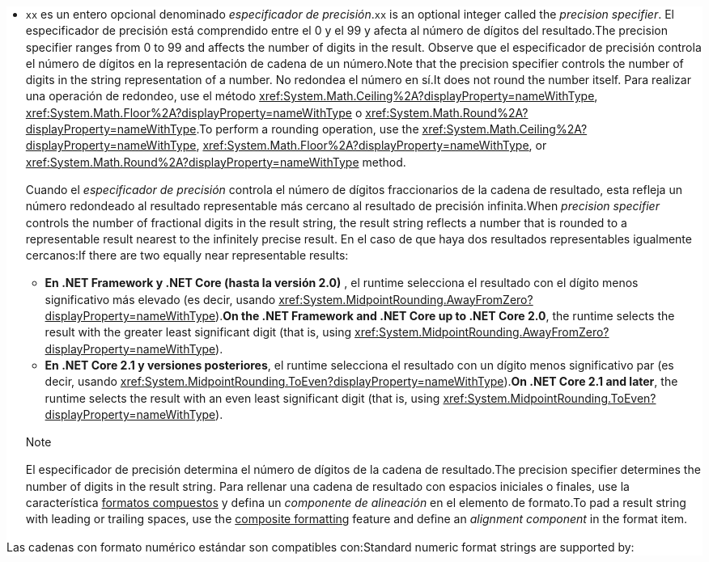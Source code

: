 - <span data-ttu-id="c9f54-108">`xx` es un entero opcional denominado *especificador de precisión*.</span><span class="sxs-lookup"><span data-stu-id="c9f54-108">`xx` is an optional integer called the *precision specifier*.</span></span> <span data-ttu-id="c9f54-109">El especificador de precisión está comprendido entre el 0 y el 99 y afecta al número de dígitos del resultado.</span><span class="sxs-lookup"><span data-stu-id="c9f54-109">The precision specifier ranges from 0 to 99 and affects the number of digits in the result.</span></span> <span data-ttu-id="c9f54-110">Observe que el especificador de precisión controla el número de dígitos en la representación de cadena de un número.</span><span class="sxs-lookup"><span data-stu-id="c9f54-110">Note that the precision specifier controls the number of digits in the string representation of a number.</span></span> <span data-ttu-id="c9f54-111">No redondea el número en sí.</span><span class="sxs-lookup"><span data-stu-id="c9f54-111">It does not round the number itself.</span></span> <span data-ttu-id="c9f54-112">Para realizar una operación de redondeo, use el método <xref:System.Math.Ceiling%2A?displayProperty=nameWithType>, <xref:System.Math.Floor%2A?displayProperty=nameWithType> o <xref:System.Math.Round%2A?displayProperty=nameWithType>.</span><span class="sxs-lookup"><span data-stu-id="c9f54-112">To perform a rounding operation, use the <xref:System.Math.Ceiling%2A?displayProperty=nameWithType>, <xref:System.Math.Floor%2A?displayProperty=nameWithType>, or <xref:System.Math.Round%2A?displayProperty=nameWithType> method.</span></span>

  <span data-ttu-id="c9f54-113">Cuando el *especificador de precisión* controla el número de dígitos fraccionarios de la cadena de resultado, esta refleja un número redondeado al resultado representable más cercano al resultado de precisión infinita.</span><span class="sxs-lookup"><span data-stu-id="c9f54-113">When *precision specifier* controls the number of fractional digits in the result string, the result string reflects a number that is rounded to a representable result nearest to the infinitely precise result.</span></span> <span data-ttu-id="c9f54-114">En el caso de que haya dos resultados representables igualmente cercanos:</span><span class="sxs-lookup"><span data-stu-id="c9f54-114">If there are two equally near representable results:</span></span>
  - <span data-ttu-id="c9f54-115">**En .NET Framework y .NET Core (hasta la versión 2.0)** , el runtime selecciona el resultado con el dígito menos significativo más elevado (es decir, usando <xref:System.MidpointRounding.AwayFromZero?displayProperty=nameWithType>).</span><span class="sxs-lookup"><span data-stu-id="c9f54-115">**On the .NET Framework and .NET Core up to .NET Core 2.0**, the runtime selects the result with the greater least significant digit (that is, using <xref:System.MidpointRounding.AwayFromZero?displayProperty=nameWithType>).</span></span>
  - <span data-ttu-id="c9f54-116">**En .NET Core 2.1 y versiones posteriores**, el runtime selecciona el resultado con un dígito menos significativo par (es decir, usando <xref:System.MidpointRounding.ToEven?displayProperty=nameWithType>).</span><span class="sxs-lookup"><span data-stu-id="c9f54-116">**On .NET Core 2.1 and later**, the runtime selects the result with an even least significant digit (that is, using <xref:System.MidpointRounding.ToEven?displayProperty=nameWithType>).</span></span>

  > [!NOTE]
  > <span data-ttu-id="c9f54-117">El especificador de precisión determina el número de dígitos de la cadena de resultado.</span><span class="sxs-lookup"><span data-stu-id="c9f54-117">The precision specifier determines the number of digits in the result string.</span></span> <span data-ttu-id="c9f54-118">Para rellenar una cadena de resultado con espacios iniciales o finales, use la característica [formatos compuestos](../../../docs/standard/base-types/composite-formatting.md) y defina un *componente de alineación* en el elemento de formato.</span><span class="sxs-lookup"><span data-stu-id="c9f54-118">To pad a result string with leading or trailing spaces, use the [composite formatting](../../../docs/standard/base-types/composite-formatting.md) feature and define an *alignment component* in the format item.</span></span>

<span data-ttu-id="c9f54-119">Las cadenas con formato numérico estándar son compatibles con:</span><span class="sxs-lookup"><span data-stu-id="c9f54-119">Standard numeric format strings are supported by:</span></span>
